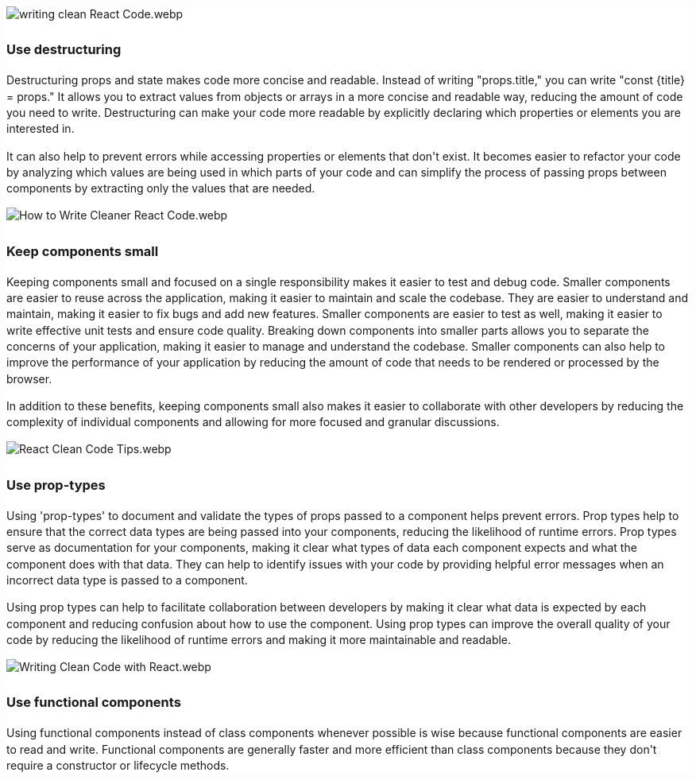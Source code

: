 ![writing clean React Code.webp](https://d2mk45aasx86xg.cloudfront.net/writing_clean_React_Code_d6e3f477ab.webp)


### Use destructuring
Destructuring props and state makes code more concise and readable. Instead of writing "props.title," you can write "const {title} = props." It allows you to extract values from objects or arrays in a more concise and readable way, reducing the amount of code you need to write. Destructuring can make your code more readable by explicitly declaring which properties or elements you are interested in.

It can also help to prevent errors while accessing properties or elements that don't exist. It becomes easier to refactor your code by analyzing which values are being used in which parts of your code and can simplify the process of passing props between components by extracting only the values that are needed.

![How to Write Cleaner React Code.webp](https://d2mk45aasx86xg.cloudfront.net/How_to_Write_Cleaner_React_Code_ae3e652825.webp)

### Keep components small
Keeping components small and focused on a single responsibility makes it easier to test and debug code. Smaller components are easier to reuse across the application, making it easier to maintain and scale the codebase. They are easier to understand and maintain, making it easier to fix bugs and add new features. Smaller components are easier to test as well, making it easier to write effective unit tests and ensure code quality. Breaking down components into smaller parts allows you to separate the concerns of your application, making it easier to manage and understand the codebase. Smaller components can also help to improve the performance of your application by reducing the amount of code that needs to be rendered or processed by the browser.

In addition to these benefits, keeping components small also makes it easier to collaborate with other developers by reducing the complexity of individual components and allowing for more focused and granular discussions.

![React Clean Code Tips.webp](https://d2mk45aasx86xg.cloudfront.net/React_Clean_Code_Tips_ef12deed11.webp)

### Use prop-types
Using 'prop-types' to document and validate the types of props passed to a component helps prevent errors. Prop types help to ensure that the correct data types are being passed into your components, reducing the likelihood of runtime errors. Prop types serve as documentation for your components, making it clear what types of data each component expects and what the component does with that data. They can help to identify issues with your code by providing helpful error messages when an incorrect data type is passed to a component.

Using prop types can help to facilitate collaboration between developers by making it clear what data is expected by each component and reducing confusion about how to use the component. Using prop types can improve the overall quality of your code by reducing the likelihood of runtime errors and making it more maintainable and readable.

![Writing Clean Code with React.webp](https://d2mk45aasx86xg.cloudfront.net/Writing_Clean_Code_with_React_dd7ff8b5c3.webp)

### Use functional components
Using functional components instead of class components whenever possible is wise because functional components are easier to read and write. Functional components are generally faster and more efficient than class components because they don't require a constructor or lifecycle methods.
